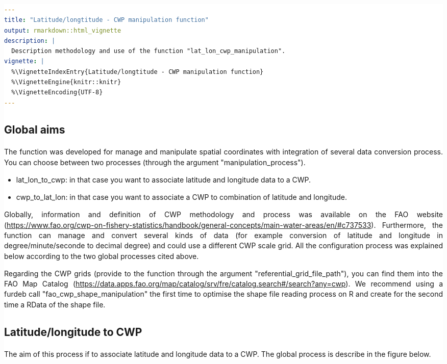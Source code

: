 ```yaml
---
title: "Latitude/longtitude - CWP manipulation function"
output: rmarkdown::html_vignette
description: |
  Description methodology and use of the function "lat_lon_cwp_manipulation".
vignette: |
  %\VignetteIndexEntry{Latitude/longtitude - CWP manipulation function}
  %\VignetteEngine{knitr::knitr}
  %\VignetteEncoding{UTF-8}
---
```




<div style="text-align: justify">

## Global aims

The function was developed for manage and manipulate spatial coordinates with integration of several data conversion process. You can choose between two processes (through the argument "manipulation_process").

* lat_lon_to_cwp: in that case you want to associate latitude and longitude data to a CWP.

* cwp_to_lat_lon: in that case you want to associate a CWP to combination of latitude and longitude. 

Globally, information and definition of CWP methodology and process was available on the FAO website (https://www.fao.org/cwp-on-fishery-statistics/handbook/general-concepts/main-water-areas/en/#c737533). Furthermore, the function can manage and convert several kinds of data (for example conversion of latitude and longitude in degree/minute/seconde to decimal degree) and could use a different CWP scale grid. All the configuration process was explained below according to the two global processes cited above.

Regarding the CWP grids (provide to the function through the argument "referential_grid_file_path"), you can find them into the FAO Map Catalog (https://data.apps.fao.org/map/catalog/srv/fre/catalog.search#/search?any=cwp). We recommend using a furdeb call "fao_cwp_shape_manipulation" the first time to optimise the shape file reading process on R and create for the second time a RData of the shape file.

## Latitude/longitude to CWP

The aim of this process if to associate latitude and longitude data to a CWP. The global process is describe in the figure below.

